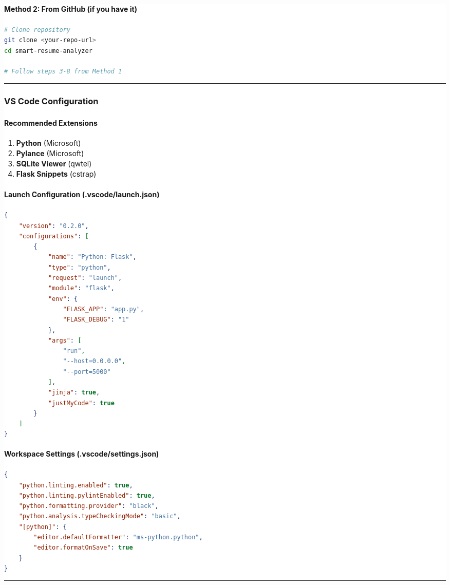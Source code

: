 
#### **Method 2: From GitHub (if you have it)**

```bash
# Clone repository
git clone <your-repo-url>
cd smart-resume-analyzer

# Follow steps 3-8 from Method 1
```

---

### **VS Code Configuration**

#### **Recommended Extensions**

1. **Python** (Microsoft)
2. **Pylance** (Microsoft)
3. **SQLite Viewer** (qwtel)
4. **Flask Snippets** (cstrap)

#### **Launch Configuration** (.vscode/launch.json)

```json
{
    "version": "0.2.0",
    "configurations": [
        {
            "name": "Python: Flask",
            "type": "python",
            "request": "launch",
            "module": "flask",
            "env": {
                "FLASK_APP": "app.py",
                "FLASK_DEBUG": "1"
            },
            "args": [
                "run",
                "--host=0.0.0.0",
                "--port=5000"
            ],
            "jinja": true,
            "justMyCode": true
        }
    ]
}
```

#### **Workspace Settings** (.vscode/settings.json)

```json
{
    "python.linting.enabled": true,
    "python.linting.pylintEnabled": true,
    "python.formatting.provider": "black",
    "python.analysis.typeCheckingMode": "basic",
    "[python]": {
        "editor.defaultFormatter": "ms-python.python",
        "editor.formatOnSave": true
    }
}
```

---